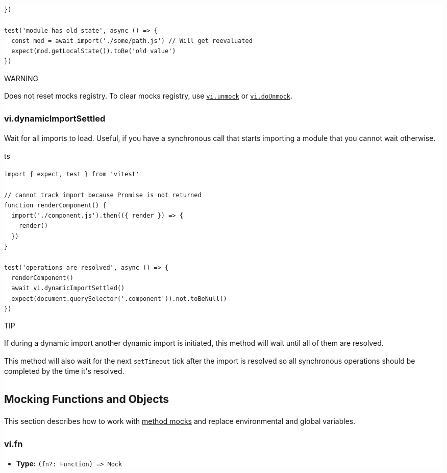 ```
})

test('module has old state', async () => {
  const mod = await import('./some/path.js') // Will get reevaluated
  expect(mod.getLocalState()).toBe('old value')
})
```

WARNING

Does not reset mocks registry. To clear mocks registry, use [`vi.unmock`](https://vitest.dev/api/vi#vi-unmock) or [`vi.doUnmock`](https://vitest.dev/api/vi#vi-dounmock).

### vi.dynamicImportSettled [​](https://vitest.dev/api/vi#vi-dynamicimportsettled)

Wait for all imports to load. Useful, if you have a synchronous call that starts importing a module that you cannot wait otherwise.

ts

```
import { expect, test } from 'vitest'

// cannot track import because Promise is not returned
function renderComponent() {
  import('./component.js').then(({ render }) => {
    render()
  })
}

test('operations are resolved', async () => {
  renderComponent()
  await vi.dynamicImportSettled()
  expect(document.querySelector('.component')).not.toBeNull()
})
```

TIP

If during a dynamic import another dynamic import is initiated, this method will wait until all of them are resolved.

This method will also wait for the next `setTimeout` tick after the import is resolved so all synchronous operations should be completed by the time it's resolved.

Mocking Functions and Objects [​](https://vitest.dev/api/vi#mocking-functions-and-objects)
------------------------------------------------------------------------------------------

This section describes how to work with [method mocks](https://vitest.dev/api/mock) and replace environmental and global variables.

### vi.fn [​](https://vitest.dev/api/vi#vi-fn)

*   **Type:** `(fn?: Function) => Mock`
